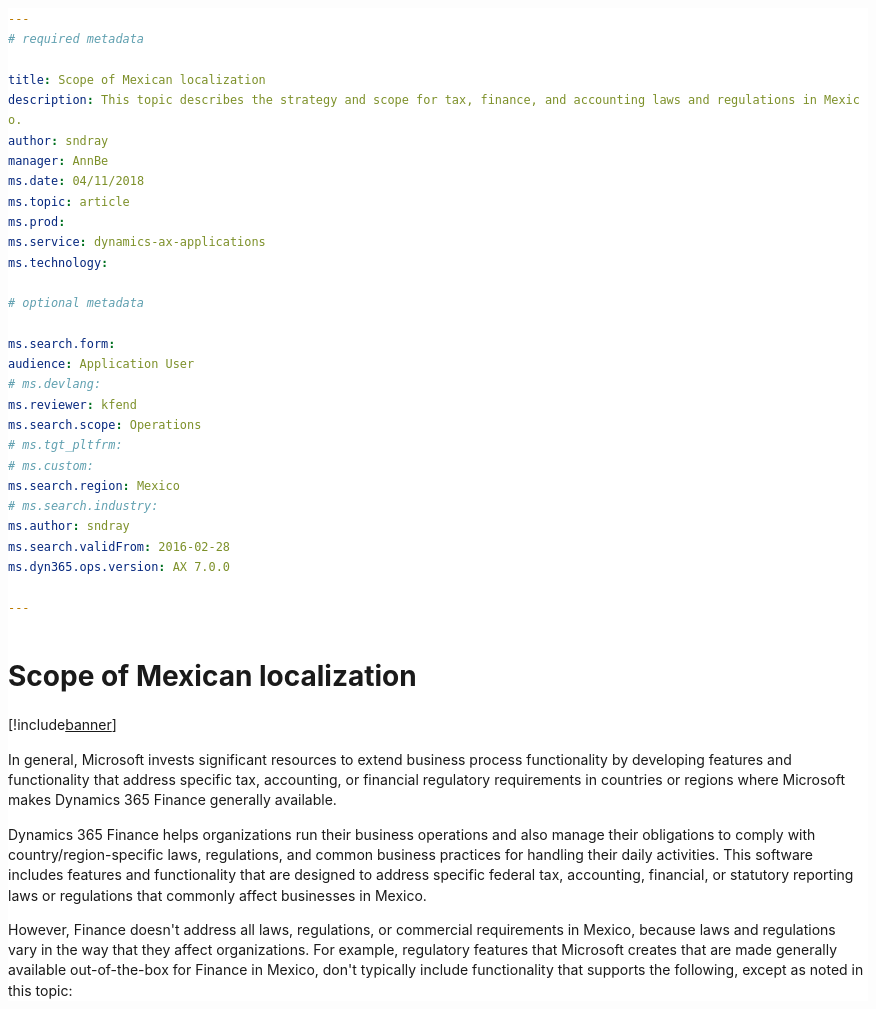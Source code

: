 ```yaml
---
# required metadata

title: Scope of Mexican localization
description: This topic describes the strategy and scope for tax, finance, and accounting laws and regulations in Mexico. 
author: sndray
manager: AnnBe
ms.date: 04/11/2018
ms.topic: article
ms.prod: 
ms.service: dynamics-ax-applications
ms.technology: 

# optional metadata

ms.search.form:
audience: Application User
# ms.devlang: 
ms.reviewer: kfend
ms.search.scope: Operations
# ms.tgt_pltfrm: 
# ms.custom: 
ms.search.region: Mexico
# ms.search.industry: 
ms.author: sndray
ms.search.validFrom: 2016-02-28
ms.dyn365.ops.version: AX 7.0.0

---
```


# Scope of Mexican localization

[!include[banner](../includes/banner.md)]

In general, Microsoft invests significant resources to extend business process functionality by developing features and functionality that address specific tax, accounting, or financial regulatory requirements in countries or regions where Microsoft makes Dynamics 365 Finance generally available.

Dynamics 365 Finance helps organizations run their business operations and also manage their obligations to comply with country/region-specific laws, regulations, and common business practices for handling their daily activities. This software includes features and functionality that are designed to address specific federal tax, accounting, financial, or statutory reporting laws or regulations that commonly affect businesses in Mexico.

However, Finance doesn't address all laws, regulations, or commercial requirements in Mexico, because laws and regulations vary in the way that they affect organizations. For example, regulatory features that Microsoft creates that are made generally available out-of-the-box for Finance in Mexico, don't typically include functionality that supports the following, except as noted in this topic:

